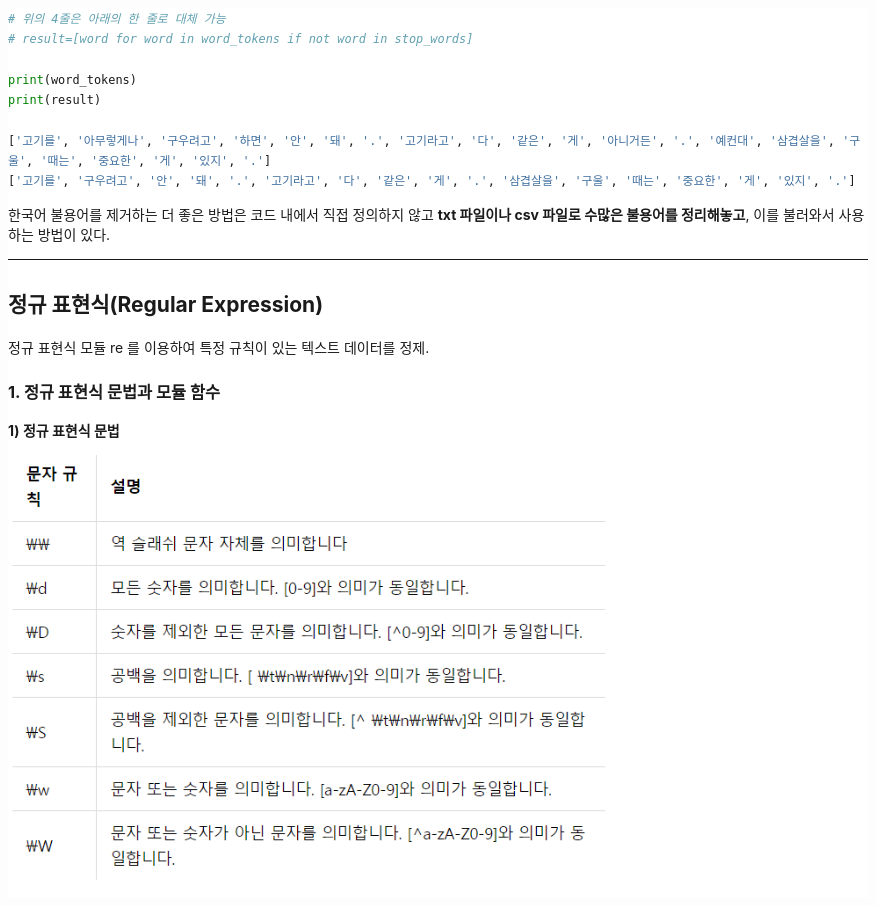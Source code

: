 ```python
# 위의 4줄은 아래의 한 줄로 대체 가능
# result=[word for word in word_tokens if not word in stop_words]

print(word_tokens) 
print(result)

['고기를', '아무렇게나', '구우려고', '하면', '안', '돼', '.', '고기라고', '다', '같은', '게', '아니거든', '.', '예컨대', '삼겹살을', '구울', '때는', '중요한', '게', '있지', '.']
['고기를', '구우려고', '안', '돼', '.', '고기라고', '다', '같은', '게', '.', '삼겹살을', '구울', '때는', '중요한', '게', '있지', '.']
```

한국어 불용어를 제거하는 더 좋은 방법은 
코드 내에서 직접 정의하지 않고 **txt 파일이나 csv 파일로 수많은 불용어를 정리해놓고**, 이를 불러와서 사용하는 방법이 있다. 

---

## 정규 표현식(Regular Expression)

정규 표현식 모듈 re 를 이용하여 특정 규칙이 있는 텍스트 데이터를 정제.

### 1. 정규 표현식 문법과 모듈 함수

**1) 정규 표현식 문법**

<img src = "/image/Untitled.png" width = "600px">
